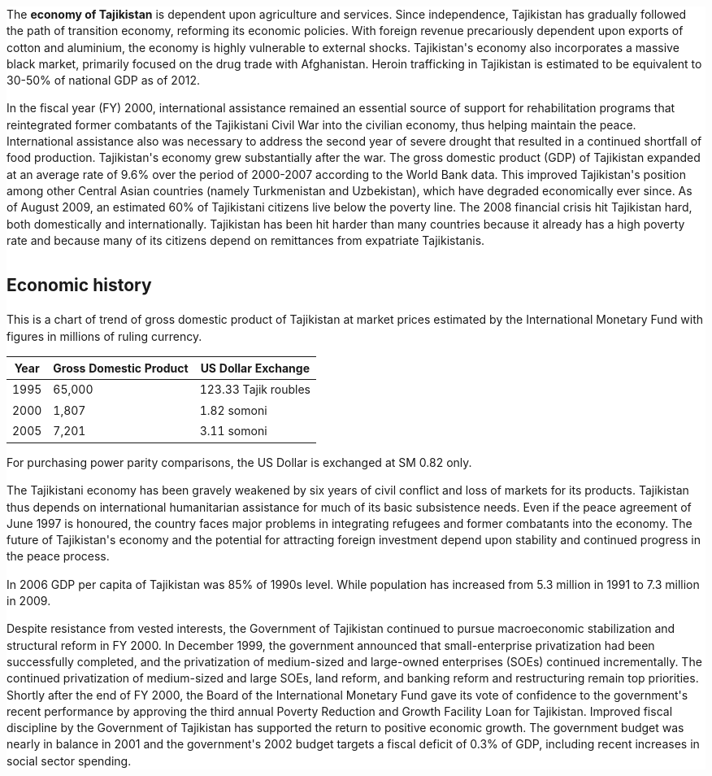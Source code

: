 The **economy of Tajikistan** is dependent upon agriculture and services.
Since independence, Tajikistan has gradually followed the path of transition
economy, reforming its economic policies. With foreign revenue precariously
dependent upon exports of cotton and aluminium, the economy is highly
vulnerable to external shocks. Tajikistan's economy also incorporates a
massive black market, primarily focused on the drug trade with Afghanistan.
Heroin trafficking in Tajikistan is estimated to be equivalent to 30-50% of
national GDP as of 2012.

In the fiscal year (FY) 2000, international assistance remained an essential
source of support for rehabilitation programs that reintegrated former
combatants of the Tajikistani Civil War into the civilian economy, thus
helping maintain the peace. International assistance also was necessary to
address the second year of severe drought that resulted in a continued
shortfall of food production. Tajikistan's economy grew substantially after
the war. The gross domestic product (GDP) of Tajikistan expanded at an average
rate of 9.6% over the period of 2000-2007 according to the World Bank data.
This improved Tajikistan's position among other Central Asian countries
(namely Turkmenistan and Uzbekistan), which have degraded economically ever
since. As of August 2009, an estimated 60% of Tajikistani citizens live below
the poverty line. The 2008 financial crisis hit Tajikistan hard, both
domestically and internationally. Tajikistan has been hit harder than many
countries because it already has a high poverty rate and because many of its
citizens depend on remittances from expatriate Tajikistanis.

## Economic history

This is a chart of trend of gross domestic product of Tajikistan at market
prices estimated by the International Monetary Fund with figures in millions
of ruling currency.

Year | Gross Domestic Product | US Dollar Exchange   
---|---|---  
1995 | 65,000 | 123.33 Tajik roubles  
2000 | 1,807 | 1.82 somoni   
2005 | 7,201 | 3.11 somoni   
  
For purchasing power parity comparisons, the US Dollar is exchanged at SM 0.82
only.

The Tajikistani economy has been gravely weakened by six years of civil
conflict and loss of markets for its products. Tajikistan thus depends on
international humanitarian assistance for much of its basic subsistence needs.
Even if the peace agreement of June 1997 is honoured, the country faces major
problems in integrating refugees and former combatants into the economy. The
future of Tajikistan's economy and the potential for attracting foreign
investment depend upon stability and continued progress in the peace process.

In 2006 GDP per capita of Tajikistan was 85% of 1990s level. While population
has increased from 5.3 million in 1991 to 7.3 million in 2009.

Despite resistance from vested interests, the Government of Tajikistan
continued to pursue macroeconomic stabilization and structural reform in FY
2000. In December 1999, the government announced that small-enterprise
privatization had been successfully completed, and the privatization of
medium-sized and large-owned enterprises (SOEs) continued incrementally. The
continued privatization of medium-sized and large SOEs, land reform, and
banking reform and restructuring remain top priorities. Shortly after the end
of FY 2000, the Board of the International Monetary Fund gave its vote of
confidence to the government's recent performance by approving the third
annual Poverty Reduction and Growth Facility Loan for Tajikistan. Improved
fiscal discipline by the Government of Tajikistan has supported the return to
positive economic growth. The government budget was nearly in balance in 2001
and the government's 2002 budget targets a fiscal deficit of 0.3% of GDP,
including recent increases in social sector spending.

